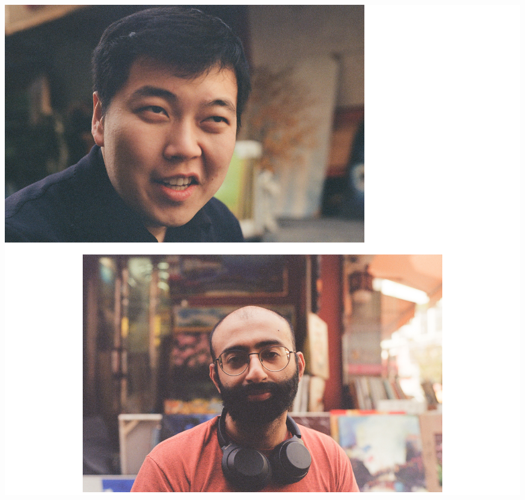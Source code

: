   <img src="./images/7.jpeg" width="600">
</p>
<p align="center">
  <img src="./images/8.jpeg" width="600">
</p>
<p align="center">